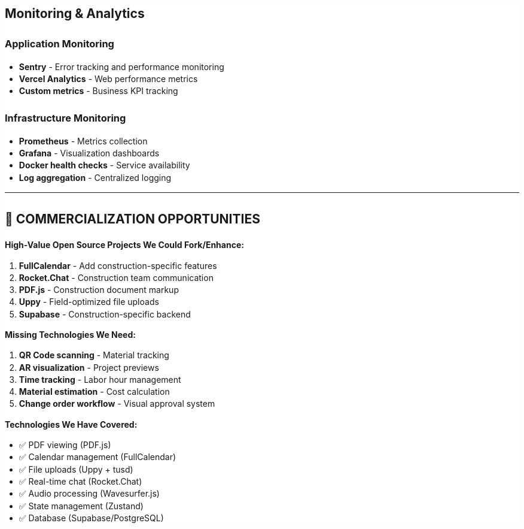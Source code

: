 ## **Monitoring & Analytics**

### **Application Monitoring**
- **Sentry** - Error tracking and performance monitoring
- **Vercel Analytics** - Web performance metrics
- **Custom metrics** - Business KPI tracking

### **Infrastructure Monitoring**
- **Prometheus** - Metrics collection
- **Grafana** - Visualization dashboards
- **Docker health checks** - Service availability
- **Log aggregation** - Centralized logging

---

## **🎯 COMMERCIALIZATION OPPORTUNITIES**

**High-Value Open Source Projects We Could Fork/Enhance:**
1. **FullCalendar** - Add construction-specific features
2. **Rocket.Chat** - Construction team communication
3. **PDF.js** - Construction document markup
4. **Uppy** - Field-optimized file uploads  
5. **Supabase** - Construction-specific backend

**Missing Technologies We Need:**
1. **QR Code scanning** - Material tracking
2. **AR visualization** - Project previews  
3. **Time tracking** - Labor hour management
4. **Material estimation** - Cost calculation
5. **Change order workflow** - Visual approval system

**Technologies We Have Covered:**
- ✅ PDF viewing (PDF.js)
- ✅ Calendar management (FullCalendar)  
- ✅ File uploads (Uppy + tusd)
- ✅ Real-time chat (Rocket.Chat)
- ✅ Audio processing (Wavesurfer.js)
- ✅ State management (Zustand)
- ✅ Database (Supabase/PostgreSQL)